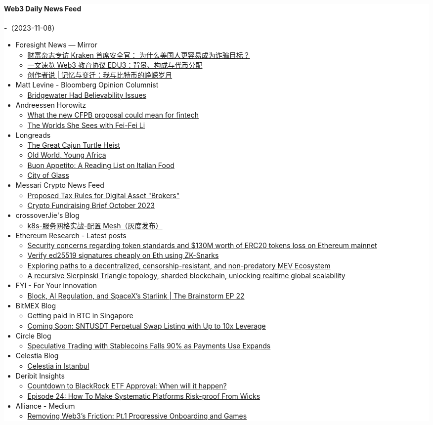 #### Web3 Daily News Feed
-（2023-11-08）

- Foresight News — Mirror
  - [财富杂志专访 Kraken 首席安全官： 为什么美国人更容易成为诈骗目标？](https://mirror.xyz/foresightnews.eth/tr1oQmq3FCjpcsnCYCHyRk-eSLFjNlSB0Rz5Ufd7MDw)
  - [一文速览 Web3 教育协议 EDU3：背景、构成与代币分配](https://mirror.xyz/foresightnews.eth/1GiOT0Isg4EQkxxWprbY62EsttB_TLpmcYOsYdMCnes)
  - [创作者说 | 记忆与变迁：我与比特币的峥嵘岁月](https://mirror.xyz/foresightnews.eth/6CjK3qylfPA_LIF46S_ZOKmX9L8l7KZhTICVlcdck9Q)
- Matt Levine - Bloomberg Opinion Columnist
  - [Bridgewater Had Believability Issues](https://www.bloomberg.com/opinion/articles/2023-11-07/bridgewater-had-believability-issues)
- Andreessen Horowitz
  - [What the new CFPB proposal could mean for fintech](https://a16z.com/newsletter/what-the-new-cfpb-proposal-could-mean-for-fintech/)
  - [The Worlds She Sees with Fei-Fei Li](https://a16z.com/podcast/the-worlds-she-sees-with-fei-fei-li/)
- Longreads
  - [The Great Cajun Turtle Heist](https://longreads.com/2023/11/07/the-great-cajun-turtle-heist/)
  - [Old World, Young Africa](https://longreads.com/2023/11/07/old-world-young-africa/)
  - [Buon Appetito: A Reading List on Italian Food](https://longreads.com/2023/11/07/buon-appetito-a-reading-list-on-italian-food/)
  - [City of Glass](https://longreads.com/2023/11/06/city-of-glass/)
- Messari Crypto News Feed
  - [Proposed Tax Rules for Digital Asset "Brokers"](https://messari.io/article/proposed-tax-rules-for-digital-asset-brokers-v2)
  - [Crypto Fundraising Brief October 2023](https://messari.io/article/crypto-fundraising-brief-october-2023)
- crossoverJie's Blog
  - [k8s-服务网格实战-配置 Mesh（灰度发布）](http://crossoverjie.top/2023/11/07/ob/k8s-Istio02/)
- Ethereum Research - Latest posts
  - [Security concerns regarding token standards and $130M worth of ERC20 tokens loss on Ethereum mainnet](https://ethresear.ch/t/security-concerns-regarding-token-standards-and-130m-worth-of-erc20-tokens-loss-on-ethereum-mainnet/16387/17)
  - [Verify ed25519 signatures cheaply on Eth using ZK-Snarks](https://ethresear.ch/t/verify-ed25519-signatures-cheaply-on-eth-using-zk-snarks/13139/6)
  - [Exploring paths to a decentralized, censorship-resistant, and non-predatory MEV Ecosystem](https://ethresear.ch/t/exploring-paths-to-a-decentralized-censorship-resistant-and-non-predatory-mev-ecosystem/17312/3)
  - [A recursive Sierpinski Triangle topology, sharded blockchain, unlocking realtime global scalability](https://ethresear.ch/t/a-recursive-sierpinski-triangle-topology-sharded-blockchain-unlocking-realtime-global-scalability/17263/5)
- FYI - For Your Innovation
  - [Block, AI Regulation, and SpaceX’s Starlink | The Brainstorm EP 22](https://ark-invest.com/podcast/the-brainstorm-ep-22/)
- BitMEX Blog
  - [Getting paid in BTC in Singapore](https://blog.bitmex.com/getting-paid-in-btc-in-sin/)
  - [Coming Soon: SNTUSDT Perpetual Swap Listing with Up to  10x Leverage](https://blog.bitmex.com/sntusdt-listing/)
- Circle Blog
  - [Speculative Trading with Stablecoins Falls 90% as Payments Use Expands](https://www.circle.com/blog/speculative-trading-with-stablecoins-falls-90-as-payments-use-expands)
- Celestia Blog
  - [Celestia in Istanbul](https://blog.celestia.org/celestia-in-istanbul/)
- Deribit Insights
  - [Countdown to BlackRock ETF Approval: When will it happen?](https://insights.deribit.com/industry/countdown-to-blackrock-etf-approval-when-will-it-happen/)
  - [Episode 24: How To Make Systematic Platforms Risk-proof From Wicks](https://insights.deribit.com/deribit-live/episode-24-how-to-make-systematic-platforms-risk-proof-from-wicks/)
- Alliance - Medium
  - [Removing Web3’s Friction: Pt.1 Progressive Onboarding and Games](https://medium.com/alliancedao/removing-web3s-friction-pt-1-progressive-onboarding-and-games-ddf2b59ffa59?source=rss----8cbc249b47fe---4)